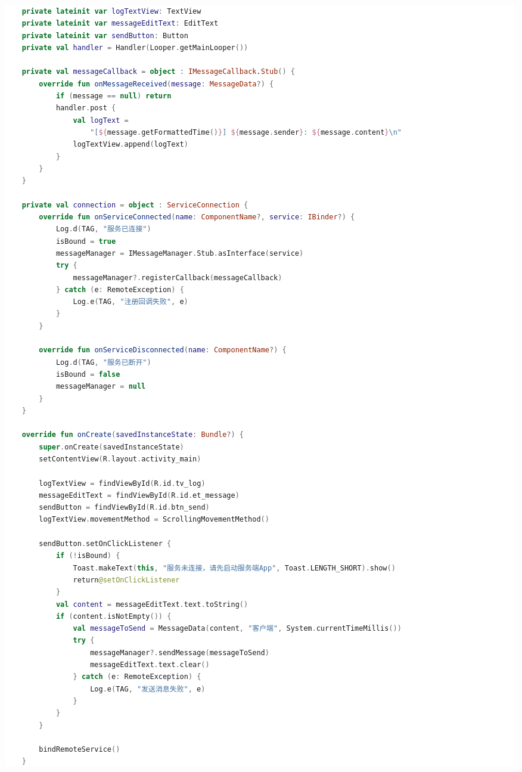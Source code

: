   ```kotlin
      private lateinit var logTextView: TextView
      private lateinit var messageEditText: EditText
      private lateinit var sendButton: Button
      private val handler = Handler(Looper.getMainLooper())
  
      private val messageCallback = object : IMessageCallback.Stub() {
          override fun onMessageReceived(message: MessageData?) {
              if (message == null) return
              handler.post {
                  val logText =
                      "[${message.getFormattedTime()}] ${message.sender}: ${message.content}\n"
                  logTextView.append(logText)
              }
          }
      }
  
      private val connection = object : ServiceConnection {
          override fun onServiceConnected(name: ComponentName?, service: IBinder?) {
              Log.d(TAG, "服务已连接")
              isBound = true
              messageManager = IMessageManager.Stub.asInterface(service)
              try {
                  messageManager?.registerCallback(messageCallback)
              } catch (e: RemoteException) {
                  Log.e(TAG, "注册回调失败", e)
              }
          }
  
          override fun onServiceDisconnected(name: ComponentName?) {
              Log.d(TAG, "服务已断开")
              isBound = false
              messageManager = null
          }
      }
  
      override fun onCreate(savedInstanceState: Bundle?) {
          super.onCreate(savedInstanceState)
          setContentView(R.layout.activity_main)
  
          logTextView = findViewById(R.id.tv_log)
          messageEditText = findViewById(R.id.et_message)
          sendButton = findViewById(R.id.btn_send)
          logTextView.movementMethod = ScrollingMovementMethod()
  
          sendButton.setOnClickListener {
              if (!isBound) {
                  Toast.makeText(this, "服务未连接，请先启动服务端App", Toast.LENGTH_SHORT).show()
                  return@setOnClickListener
              }
              val content = messageEditText.text.toString()
              if (content.isNotEmpty()) {
                  val messageToSend = MessageData(content, "客户端", System.currentTimeMillis())
                  try {
                      messageManager?.sendMessage(messageToSend)
                      messageEditText.text.clear()
                  } catch (e: RemoteException) {
                      Log.e(TAG, "发送消息失败", e)
                  }
              }
          }
  
          bindRemoteService()
      }
  ```